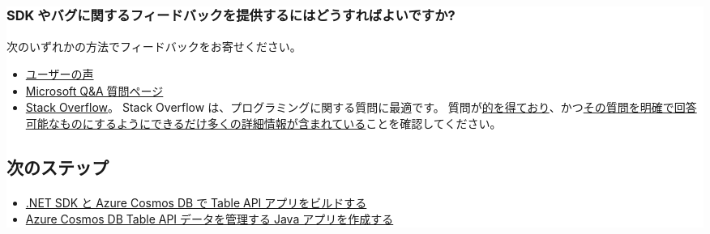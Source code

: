 ### <a name="how-do-i-provide-feedback-about-the-sdk-or-bugs"></a>SDK やバグに関するフィードバックを提供するにはどうすればよいですか?

次のいずれかの方法でフィードバックをお寄せください。

* [ユーザーの声](https://feedback.azure.com/forums/263030-azure-cosmos-db)
* [Microsoft Q&A 質問ページ](https://docs.microsoft.com/answers/topics/azure-cosmos-db.html)
* [Stack Overflow](https://stackoverflow.com/questions/tagged/azure-cosmosdb)。 Stack Overflow は、プログラミングに関する質問に最適です。 質問が[的を得ており](https://stackoverflow.com/help/on-topic)、かつ[その質問を明確で回答可能なものにするようにできるだけ多くの詳細情報が含まれている](https://stackoverflow.com/help/how-to-ask)ことを確認してください。

## <a name="next-steps"></a>次のステップ

* [.NET SDK と Azure Cosmos DB で Table API アプリをビルドする](create-table-dotnet.md)
* [Azure Cosmos DB Table API データを管理する Java アプリを作成する](create-table-java.md)
